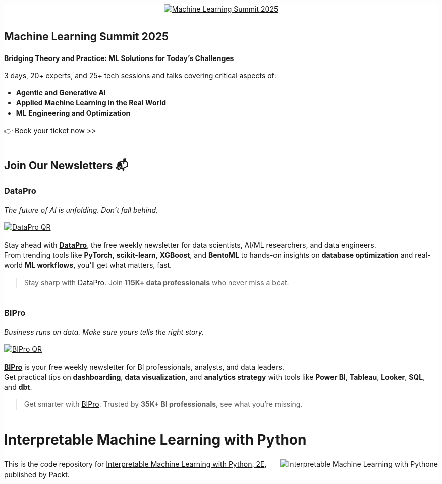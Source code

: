 <p align="center"><a href="https://packt.link/mlsumgh"><img src="https://static.packt-cdn.com/assets/images/ML Summit Banner v3 1200x627.png" alt="Machine Learning Summit 2025"/></a></p>

## Machine Learning Summit 2025
**Bridging Theory and Practice: ML Solutions for Today’s Challenges**

3 days, 20+ experts, and 25+ tech sessions and talks covering critical aspects of:
- **Agentic and Generative AI**
- **Applied Machine Learning in the Real World**
- **ML Engineering and Optimization**

👉 [Book your ticket now >>](https://packt.link/mlsumgh)

---

## Join Our Newsletters 📬

### DataPro  
*The future of AI is unfolding. Don’t fall behind.*

<p><a href="https://landing.packtpub.com/subscribe-datapronewsletter/?link_from_packtlink=yes"><img src="https://static.packt-cdn.com/assets/images/DataPro NL QR Code.png" alt="DataPro QR" width="150"/></a></p>

Stay ahead with [**DataPro**](https://landing.packtpub.com/subscribe-datapronewsletter/?link_from_packtlink=yes), the free weekly newsletter for data scientists, AI/ML researchers, and data engineers.  
From trending tools like **PyTorch**, **scikit-learn**, **XGBoost**, and **BentoML** to hands-on insights on **database optimization** and real-world **ML workflows**, you’ll get what matters, fast.

> Stay sharp with [DataPro](https://landing.packtpub.com/subscribe-datapronewsletter/?link_from_packtlink=yes). Join **115K+ data professionals** who never miss a beat.

---

### BIPro  
*Business runs on data. Make sure yours tells the right story.*

<p><a href="https://landing.packtpub.com/subscribe-bipro-newsletter/?link_from_packtlink=yes"><img src="https://static.packt-cdn.com/assets/images/BIPro NL QR Code.png" alt="BIPro QR" width="150"/></a></p>

[**BIPro**](https://landing.packtpub.com/subscribe-bipro-newsletter/?link_from_packtlink=yes) is your free weekly newsletter for BI professionals, analysts, and data leaders.  
Get practical tips on **dashboarding**, **data visualization**, and **analytics strategy** with tools like **Power BI**, **Tableau**, **Looker**, **SQL**, and **dbt**.

> Get smarter with [BIPro](https://landing.packtpub.com/subscribe-bipro-newsletter/?link_from_packtlink=yes). Trusted by **35K+ BI professionals**, see what you’re missing.

# Interpretable Machine Learning with Python

<a href="https://www.packtpub.com/product/interpretable-machine-learning-with-python-2e-second-edition/9781803235424"><img src="https://content.packt.com/B18406/cover_image_small.jpg" alt="Interpretable Machine Learning with Pythone" height="256px" align="right"></a>

This is the code repository for [Interpretable Machine Learning with Python, 2E](https://www.packtpub.com/product/interpretable-machine-learning-with-python-2e-second-edition/9781803235424), published by Packt.
